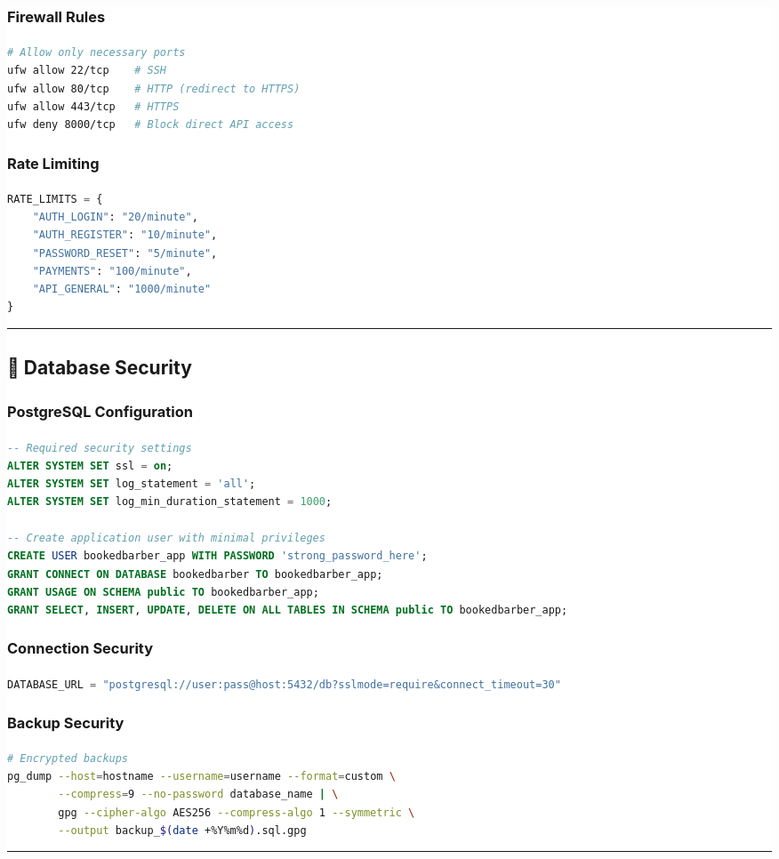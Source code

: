 ### Firewall Rules
```bash
# Allow only necessary ports
ufw allow 22/tcp    # SSH
ufw allow 80/tcp    # HTTP (redirect to HTTPS)
ufw allow 443/tcp   # HTTPS
ufw deny 8000/tcp   # Block direct API access
```

### Rate Limiting
```python
RATE_LIMITS = {
    "AUTH_LOGIN": "20/minute",
    "AUTH_REGISTER": "10/minute",
    "PASSWORD_RESET": "5/minute",
    "PAYMENTS": "100/minute",
    "API_GENERAL": "1000/minute"
}
```

---

## 💾 Database Security

### PostgreSQL Configuration
```sql
-- Required security settings
ALTER SYSTEM SET ssl = on;
ALTER SYSTEM SET log_statement = 'all';
ALTER SYSTEM SET log_min_duration_statement = 1000;

-- Create application user with minimal privileges
CREATE USER bookedbarber_app WITH PASSWORD 'strong_password_here';
GRANT CONNECT ON DATABASE bookedbarber TO bookedbarber_app;
GRANT USAGE ON SCHEMA public TO bookedbarber_app;
GRANT SELECT, INSERT, UPDATE, DELETE ON ALL TABLES IN SCHEMA public TO bookedbarber_app;
```

### Connection Security
```python
DATABASE_URL = "postgresql://user:pass@host:5432/db?sslmode=require&connect_timeout=30"
```

### Backup Security
```bash
# Encrypted backups
pg_dump --host=hostname --username=username --format=custom \
        --compress=9 --no-password database_name | \
        gpg --cipher-algo AES256 --compress-algo 1 --symmetric \
        --output backup_$(date +%Y%m%d).sql.gpg
```

---